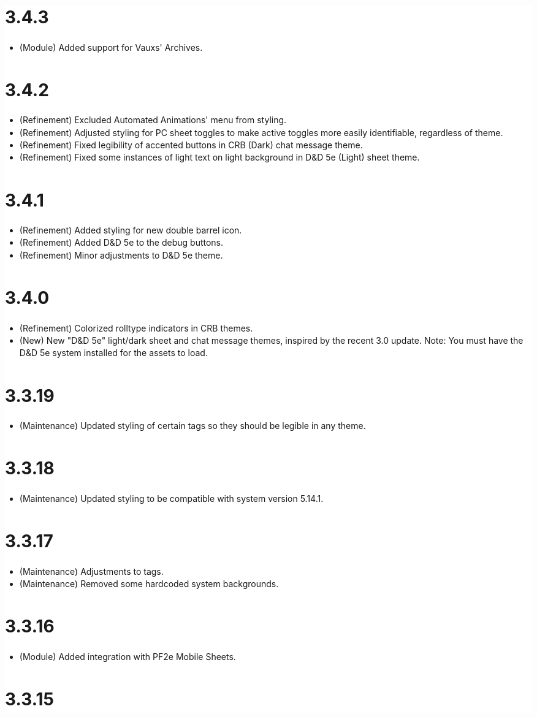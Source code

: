 # 3.4.3

- (Module) Added support for Vauxs' Archives.

# 3.4.2

- (Refinement) Excluded Automated Animations' menu from styling.
- (Refinement) Adjusted styling for PC sheet toggles to make active toggles more easily identifiable, regardless of theme.
- (Refinement) Fixed legibility of accented buttons in CRB (Dark) chat message theme.
- (Refinement) Fixed some instances of light text on light background in D&D 5e (Light) sheet theme.

# 3.4.1

- (Refinement) Added styling for new double barrel icon.
- (Refinement) Added D&D 5e to the debug buttons.
- (Refinement) Minor adjustments to D&D 5e theme.

# 3.4.0

- (Refinement) Colorized rolltype indicators in CRB themes.
- (New) New "D&D 5e" light/dark sheet and chat message themes, inspired by the recent 3.0 update. Note: You must have the D&D 5e system installed for the assets to load.

# 3.3.19

- (Maintenance) Updated styling of certain tags so they should be legible in any theme.

# 3.3.18

- (Maintenance) Updated styling to be compatible with system version 5.14.1.

# 3.3.17

- (Maintenance) Adjustments to tags.
- (Maintenance) Removed some hardcoded system backgrounds.

# 3.3.16

- (Module) Added integration with PF2e Mobile Sheets.

# 3.3.15
